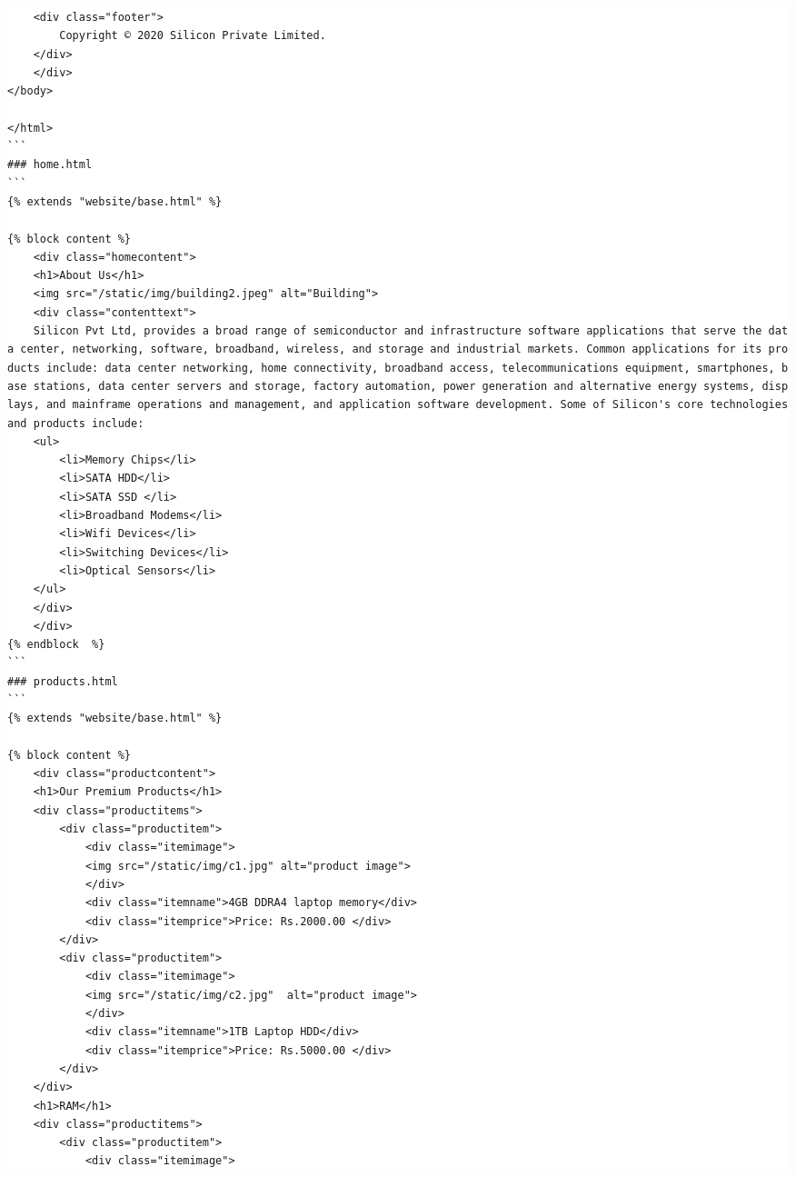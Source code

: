 `````````````````````````````````````````# Web Design for a Software Product Company
    <div class="footer">
        Copyright © 2020 Silicon Private Limited.
    </div>
    </div>
</body>

</html>
```
### home.html
```
{% extends "website/base.html" %}

{% block content %}
    <div class="homecontent">    
    <h1>About Us</h1>
    <img src="/static/img/building2.jpeg" alt="Building">
    <div class="contenttext">
    Silicon Pvt Ltd, provides a broad range of semiconductor and infrastructure software applications that serve the data center, networking, software, broadband, wireless, and storage and industrial markets. Common applications for its products include: data center networking, home connectivity, broadband access, telecommunications equipment, smartphones, base stations, data center servers and storage, factory automation, power generation and alternative energy systems, displays, and mainframe operations and management, and application software development. Some of Silicon's core technologies and products include:
    <ul>
        <li>Memory Chips</li>
        <li>SATA HDD</li>
        <li>SATA SSD </li>
        <li>Broadband Modems</li>
        <li>Wifi Devices</li>
        <li>Switching Devices</li>
        <li>Optical Sensors</li>
    </ul> 
    </div>
    </div>
{% endblock  %}
```
### products.html
```
{% extends "website/base.html" %}

{% block content %}
    <div class="productcontent">    
    <h1>Our Premium Products</h1>
    <div class="productitems">
        <div class="productitem"> 
            <div class="itemimage">
            <img src="/static/img/c1.jpg" alt="product image">
            </div>
            <div class="itemname">4GB DDRA4 laptop memory</div>
            <div class="itemprice">Price: Rs.2000.00 </div>
        </div>
        <div class="productitem"> 
            <div class="itemimage">
            <img src="/static/img/c2.jpg"  alt="product image">
            </div>
            <div class="itemname">1TB Laptop HDD</div>
            <div class="itemprice">Price: Rs.5000.00 </div>
        </div>
    </div>
    <h1>RAM</h1>
    <div class="productitems">
        <div class="productitem"> 
            <div class="itemimage">
`````````````````````````````````````````